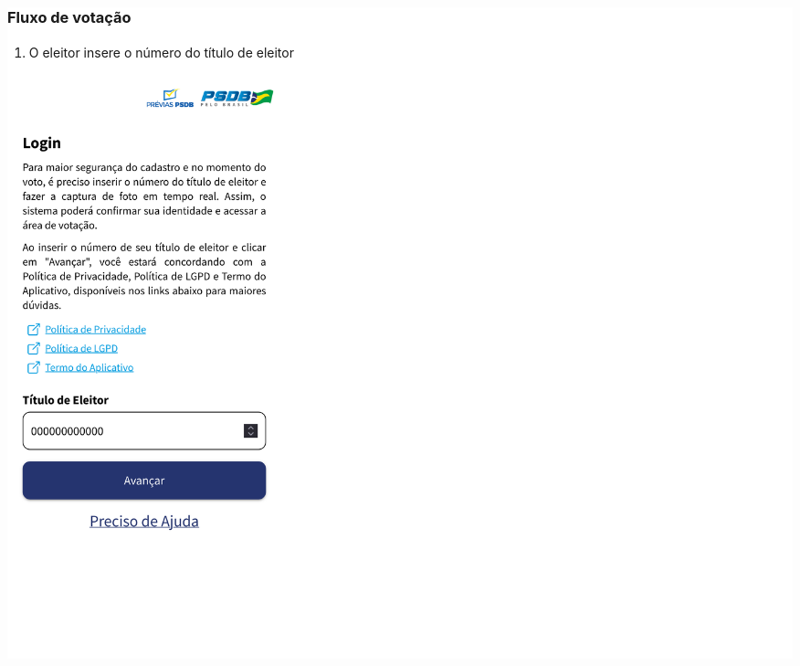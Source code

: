 
### Fluxo de votação

1. O eleitor insere o número do título de eleitor

<img src="telas/01.png" width="300px" />
